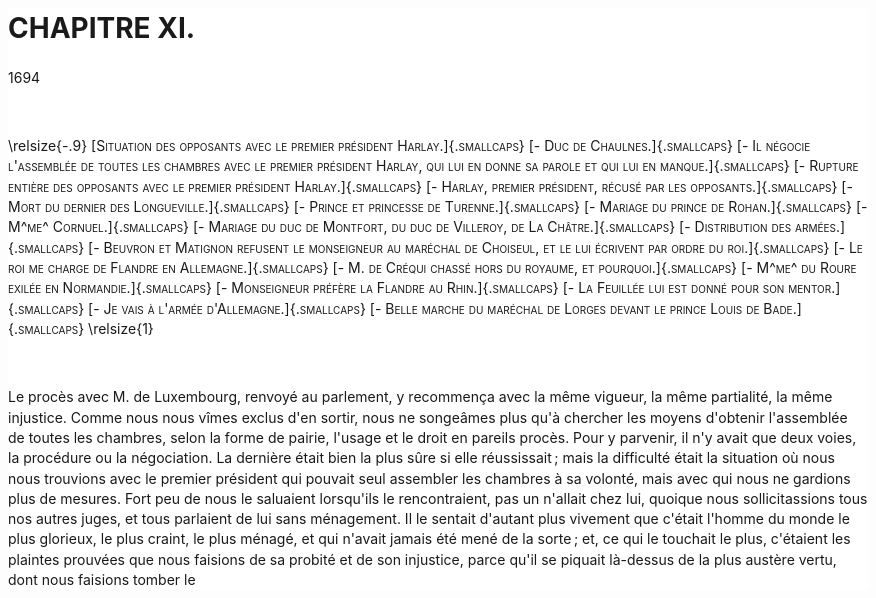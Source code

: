 # CHAPITRE XI.

1694

<p> </p>

\relsize{-.9}
<span style="font-variant:small-caps;dispay:inline;">[Situation des opposants avec le premier président Harlay.]{.smallcaps}</span>
<span style="font-variant:small-caps;dispay:inline;">[- Duc de Chaulnes.]{.smallcaps}</span>
<span style="font-variant:small-caps;dispay:inline;">[- Il négocie l'assemblée de toutes les chambres avec le premier président Harlay, qui lui en donne sa parole et qui lui en manque.]{.smallcaps}</span>
<span style="font-variant:small-caps;dispay:inline;">[- Rupture entière des opposants avec le premier président Harlay.]{.smallcaps}</span>
<span style="font-variant:small-caps;dispay:inline;">[- Harlay, premier président, récusé par les opposants.]{.smallcaps}</span>
<span style="font-variant:small-caps;dispay:inline;">[- Mort du dernier des Longueville.]{.smallcaps}</span>
<span style="font-variant:small-caps;dispay:inline;">[- Prince et princesse de Turenne.]{.smallcaps}</span>
<span style="font-variant:small-caps;dispay:inline;">[- Mariage du prince de Rohan.]{.smallcaps}</span>
<span style="font-variant:small-caps;dispay:inline;">[- M^me^ Cornuel.]{.smallcaps}</span>
<span style="font-variant:small-caps;dispay:inline;">[- Mariage du duc de Montfort, du duc de Villeroy, de La Châtre.]{.smallcaps}</span>
<span style="font-variant:small-caps;dispay:inline;">[- Distribution des armées.]{.smallcaps}</span>
<span style="font-variant:small-caps;dispay:inline;">[- Beuvron et Matignon refusent le monseigneur au maréchal de Choiseul, et le lui écrivent par ordre du roi.]{.smallcaps}</span>
<span style="font-variant:small-caps;dispay:inline;">[- Le roi me charge de Flandre en Allemagne.]{.smallcaps}</span>
<span style="font-variant:small-caps;dispay:inline;">[- M. de Créqui chassé hors du royaume, et pourquoi.]{.smallcaps}</span>
<span style="font-variant:small-caps;dispay:inline;">[- M^me^ du Roure exilée en Normandie.]{.smallcaps}</span>
<span style="font-variant:small-caps;dispay:inline;">[- Monseigneur préfère la Flandre au Rhin.]{.smallcaps}</span>
<span style="font-variant:small-caps;dispay:inline;">[- La Feuillée lui est donné pour son mentor.]{.smallcaps}</span>
<span style="font-variant:small-caps;dispay:inline;">[- Je vais à l'armée d'Allemagne.]{.smallcaps}</span>
<span style="font-variant:small-caps;dispay:inline;">[- Belle marche du maréchal de Lorges devant le prince Louis de Bade.]{.smallcaps}</span>
\relsize{1}

<p> </p>

 
Le procès avec M. de Luxembourg, renvoyé au parlement, y recommença avec la
même vigueur, la même partialité, la même injustice. Comme nous nous vîmes
exclus d'en sortir, nous ne songeâmes plus qu'à chercher les moyens d'obtenir
l'assemblée de toutes les chambres, selon la forme de pairie, l'usage et le
droit en pareils procès. Pour y parvenir, il n'y avait que deux voies, la
procédure ou la négociation. La dernière était bien la plus sûre si elle
réussissait ; mais la difficulté était la situation où nous nous trouvions avec
le premier président qui pouvait seul assembler les chambres à sa volonté,
mais avec qui nous ne gardions plus de mesures. Fort peu de nous le saluaient
lorsqu'ils le rencontraient, pas un n'allait chez lui, quoique nous
sollicitassions tous nos autres juges, et tous parlaient de lui sans
ménagement. Il le sentait d'autant plus vivement que c'était l'homme du monde
le plus glorieux, le plus craint, le plus ménagé, et qui n'avait jamais été
mené de la sorte ; et, ce qui le touchait le plus, c'étaient les plaintes
prouvées que nous faisions de sa probité et de son injustice, parce qu'il se
piquait là-dessus de la plus austère vertu, dont nous faisions tomber le